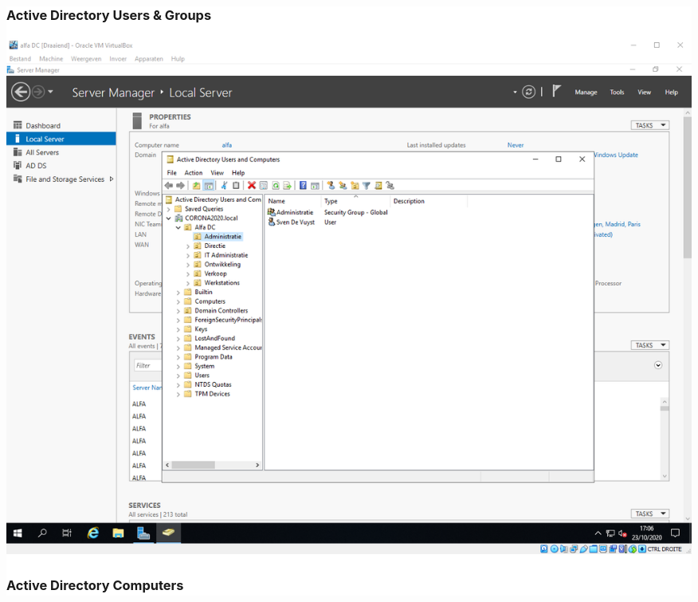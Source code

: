 ### Active Directory Users & Groups 

![ADUsersAndGroups](./ADUsersAndGroups.png)

### Active Directory Computers
